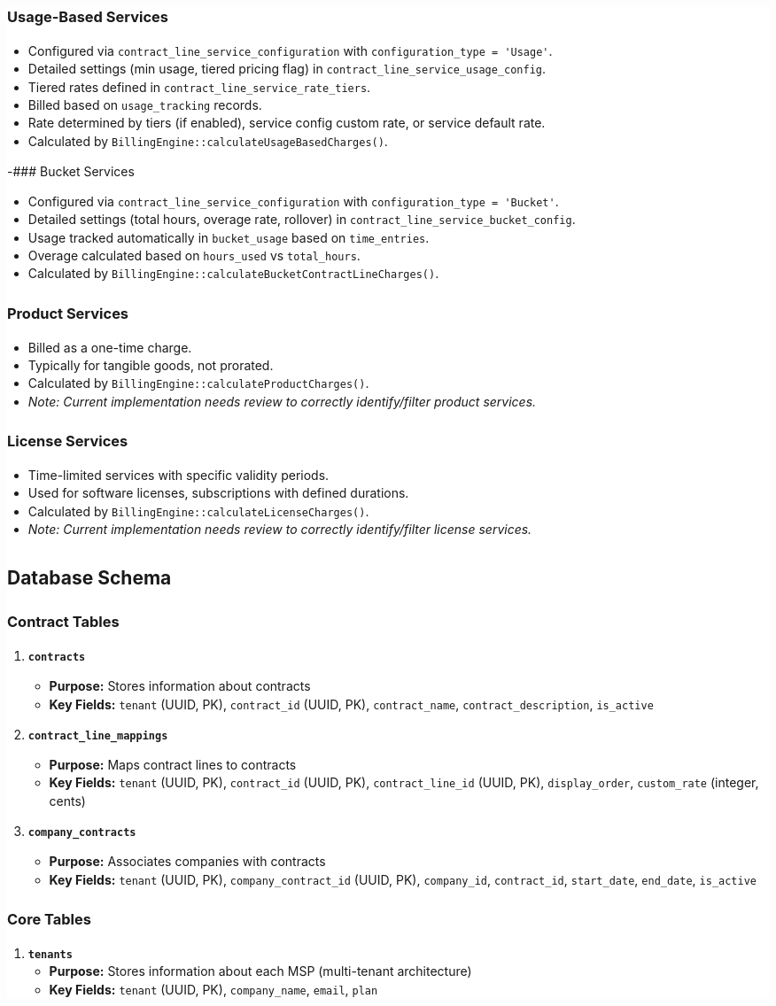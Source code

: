 ### Usage-Based Services
- Configured via `contract_line_service_configuration` with `configuration_type = 'Usage'`.
- Detailed settings (min usage, tiered pricing flag) in `contract_line_service_usage_config`.
- Tiered rates defined in `contract_line_service_rate_tiers`.
- Billed based on `usage_tracking` records.
- Rate determined by tiers (if enabled), service config custom rate, or service default rate.
- Calculated by `BillingEngine::calculateUsageBasedCharges()`.

-### Bucket Services
- Configured via `contract_line_service_configuration` with `configuration_type = 'Bucket'`.
- Detailed settings (total hours, overage rate, rollover) in `contract_line_service_bucket_config`.
- Usage tracked automatically in `bucket_usage` based on `time_entries`.
- Overage calculated based on `hours_used` vs `total_hours`.
- Calculated by `BillingEngine::calculateBucketContractLineCharges()`.

### Product Services
- Billed as a one-time charge.
- Typically for tangible goods, not prorated.
- Calculated by `BillingEngine::calculateProductCharges()`.
- *Note: Current implementation needs review to correctly identify/filter product services.*

### License Services
- Time-limited services with specific validity periods.
- Used for software licenses, subscriptions with defined durations.
- Calculated by `BillingEngine::calculateLicenseCharges()`.
- *Note: Current implementation needs review to correctly identify/filter license services.*

## Database Schema

### Contract Tables

1.  **`contracts`**
    - **Purpose:** Stores information about contracts
    - **Key Fields:** `tenant` (UUID, PK), `contract_id` (UUID, PK), `contract_name`, `contract_description`, `is_active`

2.  **`contract_line_mappings`**
    - **Purpose:** Maps contract lines to contracts
    - **Key Fields:** `tenant` (UUID, PK), `contract_id` (UUID, PK), `contract_line_id` (UUID, PK), `display_order`, `custom_rate` (integer, cents)

3.  **`company_contracts`**
    - **Purpose:** Associates companies with contracts
    - **Key Fields:** `tenant` (UUID, PK), `company_contract_id` (UUID, PK), `company_id`, `contract_id`, `start_date`, `end_date`, `is_active`


### Core Tables

1.  **`tenants`**
    - **Purpose:** Stores information about each MSP (multi-tenant architecture)
    - **Key Fields:** `tenant` (UUID, PK), `company_name`, `email`, `plan`
